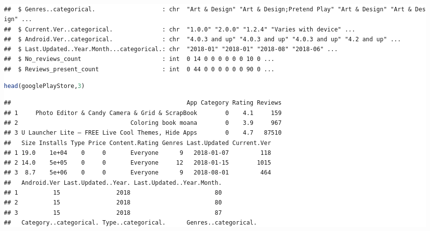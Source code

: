     ##  $ Genres..categorical.                   : chr  "Art & Design" "Art & Design;Pretend Play" "Art & Design" "Art & Design" ...
    ##  $ Current.Ver..categorical.              : chr  "1.0.0" "2.0.0" "1.2.4" "Varies with device" ...
    ##  $ Android.Ver..categorical.              : chr  "4.0.3 and up" "4.0.3 and up" "4.0.3 and up" "4.2 and up" ...
    ##  $ Last.Updated..Year.Month...categorical.: chr  "2018-01" "2018-01" "2018-08" "2018-06" ...
    ##  $ No_reviews_count                       : int  0 14 0 0 0 0 0 0 10 0 ...
    ##  $ Reviews_present_count                  : int  0 44 0 0 0 0 0 0 90 0 ...

``` r
head(googlePlayStore,3)
```

    ##                                                  App Category Rating Reviews
    ## 1     Photo Editor & Candy Camera & Grid & ScrapBook        0    4.1     159
    ## 2                                Coloring book moana        0    3.9     967
    ## 3 U Launcher Lite – FREE Live Cool Themes, Hide Apps        0    4.7   87510
    ##   Size Installs Type Price Content.Rating Genres Last.Updated Current.Ver
    ## 1 19.0    1e+04    0     0       Everyone      9   2018-01-07         118
    ## 2 14.0    5e+05    0     0       Everyone     12   2018-01-15        1015
    ## 3  8.7    5e+06    0     0       Everyone      9   2018-08-01         464
    ##   Android.Ver Last.Updated..Year. Last.Updated..Year.Month.
    ## 1          15                2018                        80
    ## 2          15                2018                        80
    ## 3          15                2018                        87
    ##   Category..categorical. Type..categorical.      Genres..categorical.